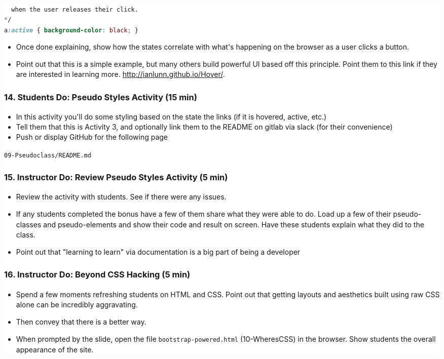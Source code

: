 ```css
  when the user releases their click.
*/
a:active { background-color: black; }
```

* Once done explaining, show how the states correlate with what's happening on the browser as a user clicks a button.

* Point out that this is a simple example, but many others build powerful UI based off this principle. Point them to this link if they are interested in learning more. <http://ianlunn.github.io/Hover/>.

### 14. Students Do: Pseudo Styles Activity (15 min)

* In this activity you'll do some styling based on the state the links (if it is hovered, active, etc.)
* Tell them that this is Activity 3, and optionally link them to the README on gitlab via slack (for their convenience)
* Push or display GitHub for the following page

`09-Pseudoclass/README.md`

### 15. Instructor Do: Review Pseudo Styles Activity (5 min)

* Review the activity with students. See if there were any issues.

* If any students completed the bonus have a few of them share what they were able to do. Load up a few of their pseudo-classes and pseudo-elements and show their code and result on screen. Have these students explain what they did to the class.

* Point out that "learning to learn" via documentation is a big part of being a developer

### 16. Instructor Do: Beyond CSS Hacking (5 min)

* Spend a few moments refreshing students on HTML and CSS. Point out that getting layouts and aesthetics built using raw CSS alone can be incredibly aggravating.

* Then convey that there is a better way.

* When prompted by the slide, open the file `bootstrap-powered.html` (10-WheresCSS) in the browser. Show students the overall appearance of the site.
